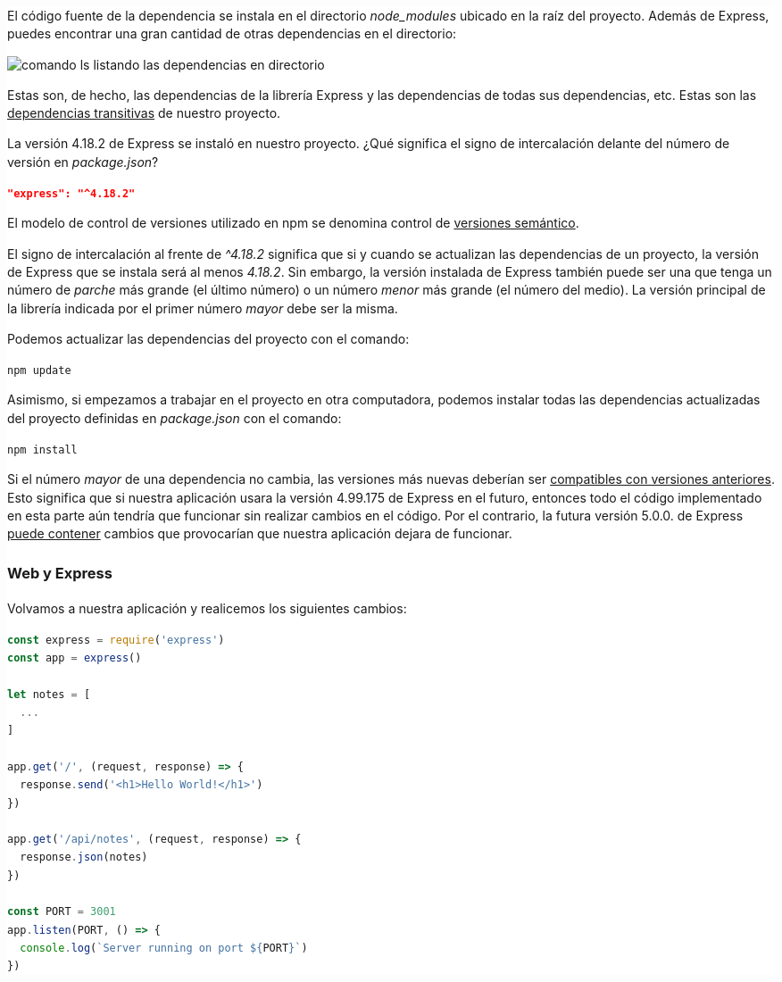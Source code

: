 El código fuente de la dependencia se instala en el directorio <i>node\_modules</i> ubicado en la raíz del proyecto. Además de Express, puedes encontrar una gran cantidad de otras dependencias en el directorio:

![comando ls listando las dependencias en directorio](../../images/3/4.png)

Estas son, de hecho, las dependencias de la librería Express y las dependencias de todas sus dependencias, etc. Estas son las [dependencias transitivas](https://lexi-lambda.github.io/blog/2016/08/24/understanding-the-npm-dependency-model/) de nuestro proyecto.

La versión 4.18.2 de Express se instaló en nuestro proyecto. ¿Qué significa el signo de intercalación delante del número de versión en <i>package.json</i>?

```json
"express": "^4.18.2"
```

El modelo de control de versiones utilizado en npm se denomina control de [versiones semántico](https://docs.npmjs.com/about-semantic-versioning).

El signo de intercalación al frente de <i>^4.18.2</i> significa que si y cuando se actualizan las dependencias de un proyecto, la versión de Express que se instala será al menos <i>4.18.2</i>. Sin embargo, la versión instalada de Express también puede ser una que tenga un número de <i>parche</i> más grande (el último número) o un número <i>menor</i> más grande (el número del medio). La versión principal de la librería indicada por el primer número <i>mayor</i> debe ser la misma.

Podemos actualizar las dependencias del proyecto con el comando:

```bash
npm update
```

Asimismo, si empezamos a trabajar en el proyecto en otra computadora, podemos instalar todas las dependencias actualizadas del proyecto definidas en <i>package.json</i> con el comando:

```bash
npm install
```

Si el número <i>mayor</i> de una dependencia no cambia, las versiones más nuevas deberían ser [compatibles con versiones anteriores](https://es.wikipedia.org/wiki/Retrocompatibilidad). Esto significa que si nuestra aplicación usara la versión 4.99.175 de Express en el futuro, entonces todo el código implementado en esta parte aún tendría que funcionar sin realizar cambios en el código. Por el contrario, la futura versión 5.0.0. de Express [puede contener](https://expressjs.com/en/guide/migrating-5.html) cambios que provocarían que nuestra aplicación dejara de funcionar.

### Web y Express

Volvamos a nuestra aplicación y realicemos los siguientes cambios:

```js
const express = require('express')
const app = express()

let notes = [
  ...
]

app.get('/', (request, response) => {
  response.send('<h1>Hello World!</h1>')
})

app.get('/api/notes', (request, response) => {
  response.json(notes)
})

const PORT = 3001
app.listen(PORT, () => {
  console.log(`Server running on port ${PORT}`)
})
```